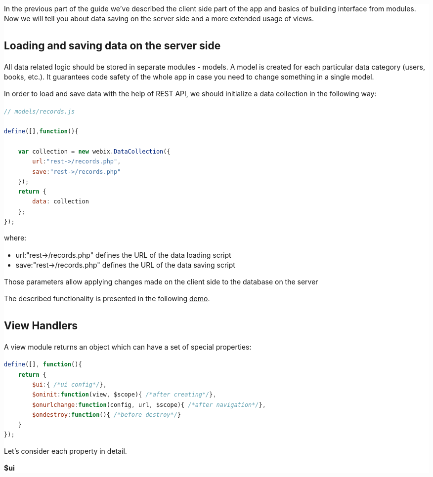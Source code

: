 In the previous part of the guide we’ve described the client side part of the app and basics of building interface from modules. Now we will tell you about data saving on the server side and a more extended usage of views.

## Loading and saving data on the server side

All data related logic should be stored in separate modules - models. A model is created for each particular data category \(users, books, etc.\). It guarantees code safety of the whole app in case you need to change something in a single model.

In order to load and save data with the help of REST API, we should initialize a data collection in the following way:

```js
// models/records.js

define([],function(){

    var collection = new webix.DataCollection({ 
        url:"rest->/records.php", 
        save:"rest->/records.php" 
    });
    return {
        data: collection
    };
});
```

where:

* url:"rest-&gt;/records.php" defines the URL of the data loading script
* save:"rest-&gt;/records.php" defines the URL of the data saving script

Those parameters allow applying changes made on the client side to the database on the server

The described functionality is presented in the following [demo](https://github.com/webix-hub/jet-demos/tree/04_server).

## View Handlers

A view module returns an object which can have a set of special properties:

```js
define([], function(){
    return {
        $ui:{ /*ui config*/},
        $oninit:function(view, $scope){ /*after creating*/},
        $onurlchange:function(config, url, $scope){ /*after navigation*/},
        $ondestroy:function(){ /*before destroy*/}
    }
});
```

Let’s consider each property in detail.

**$ui**
